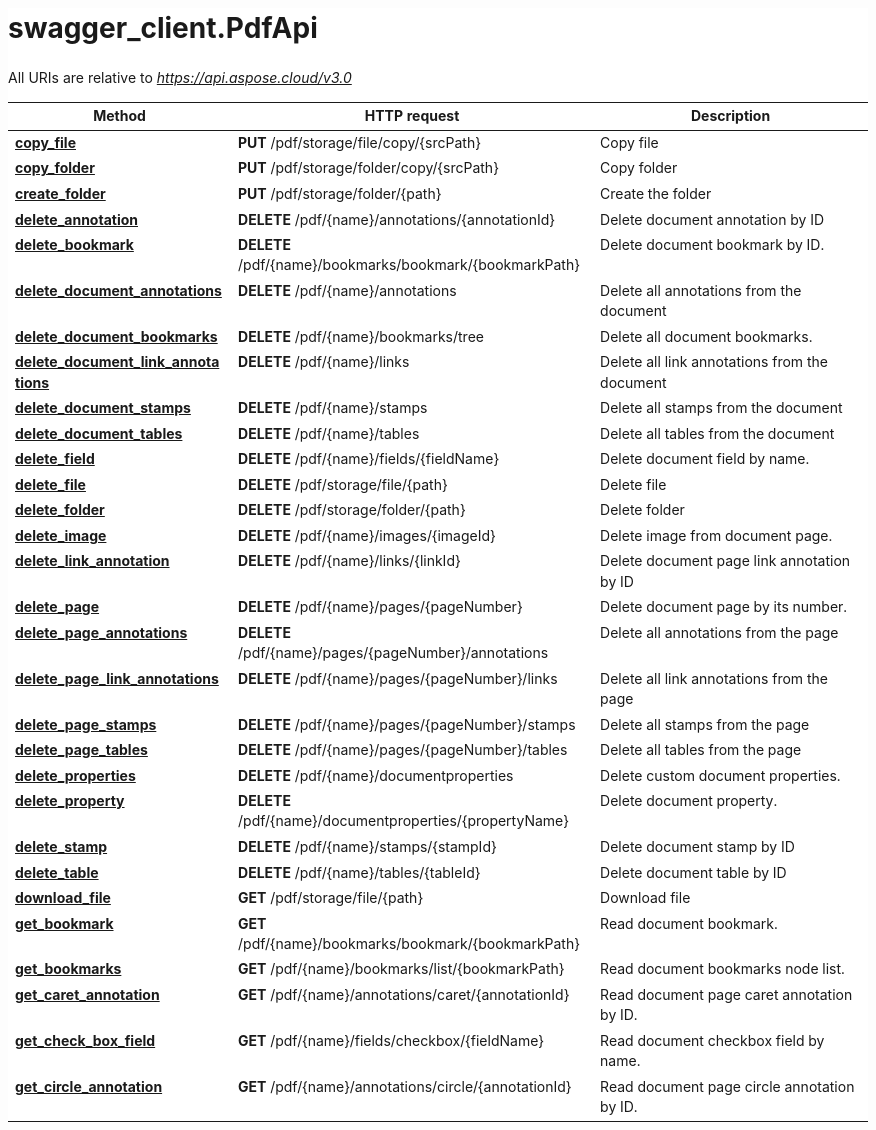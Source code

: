 ﻿# swagger_client.PdfApi

All URIs are relative to *https://api.aspose.cloud/v3.0*

Method | HTTP request | Description
------------- | ------------- | -------------
[**copy_file**](PdfApi.md#copy_file) | **PUT** /pdf/storage/file/copy/\{srcPath} | Copy file
[**copy_folder**](PdfApi.md#copy_folder) | **PUT** /pdf/storage/folder/copy/\{srcPath} | Copy folder
[**create_folder**](PdfApi.md#create_folder) | **PUT** /pdf/storage/folder/\{path} | Create the folder
[**delete_annotation**](PdfApi.md#delete_annotation) | **DELETE** /pdf/\{name}/annotations/\{annotationId} | Delete document annotation by ID
[**delete_bookmark**](PdfApi.md#delete_bookmark) | **DELETE** /pdf/\{name}/bookmarks/bookmark/\{bookmarkPath} | Delete document bookmark by ID.
[**delete_document_annotations**](PdfApi.md#delete_document_annotations) | **DELETE** /pdf/\{name}/annotations | Delete all annotations from the document
[**delete_document_bookmarks**](PdfApi.md#delete_document_bookmarks) | **DELETE** /pdf/\{name}/bookmarks/tree | Delete all document bookmarks.
[**delete_document_link_annotations**](PdfApi.md#delete_document_link_annotations) | **DELETE** /pdf/\{name}/links | Delete all link annotations from the document
[**delete_document_stamps**](PdfApi.md#delete_document_stamps) | **DELETE** /pdf/\{name}/stamps | Delete all stamps from the document
[**delete_document_tables**](PdfApi.md#delete_document_tables) | **DELETE** /pdf/\{name}/tables | Delete all tables from the document
[**delete_field**](PdfApi.md#delete_field) | **DELETE** /pdf/\{name}/fields/\{fieldName} | Delete document field by name.
[**delete_file**](PdfApi.md#delete_file) | **DELETE** /pdf/storage/file/\{path} | Delete file
[**delete_folder**](PdfApi.md#delete_folder) | **DELETE** /pdf/storage/folder/\{path} | Delete folder
[**delete_image**](PdfApi.md#delete_image) | **DELETE** /pdf/\{name}/images/\{imageId} | Delete image from document page.
[**delete_link_annotation**](PdfApi.md#delete_link_annotation) | **DELETE** /pdf/\{name}/links/\{linkId} | Delete document page link annotation by ID
[**delete_page**](PdfApi.md#delete_page) | **DELETE** /pdf/\{name}/pages/\{pageNumber} | Delete document page by its number.
[**delete_page_annotations**](PdfApi.md#delete_page_annotations) | **DELETE** /pdf/\{name}/pages/\{pageNumber}/annotations | Delete all annotations from the page
[**delete_page_link_annotations**](PdfApi.md#delete_page_link_annotations) | **DELETE** /pdf/\{name}/pages/\{pageNumber}/links | Delete all link annotations from the page
[**delete_page_stamps**](PdfApi.md#delete_page_stamps) | **DELETE** /pdf/\{name}/pages/\{pageNumber}/stamps | Delete all stamps from the page
[**delete_page_tables**](PdfApi.md#delete_page_tables) | **DELETE** /pdf/\{name}/pages/\{pageNumber}/tables | Delete all tables from the page
[**delete_properties**](PdfApi.md#delete_properties) | **DELETE** /pdf/\{name}/documentproperties | Delete custom document properties.
[**delete_property**](PdfApi.md#delete_property) | **DELETE** /pdf/\{name}/documentproperties/\{propertyName} | Delete document property.
[**delete_stamp**](PdfApi.md#delete_stamp) | **DELETE** /pdf/\{name}/stamps/\{stampId} | Delete document stamp by ID
[**delete_table**](PdfApi.md#delete_table) | **DELETE** /pdf/\{name}/tables/\{tableId} | Delete document table by ID
[**download_file**](PdfApi.md#download_file) | **GET** /pdf/storage/file/\{path} | Download file
[**get_bookmark**](PdfApi.md#get_bookmark) | **GET** /pdf/\{name}/bookmarks/bookmark/\{bookmarkPath} | Read document bookmark.
[**get_bookmarks**](PdfApi.md#get_bookmarks) | **GET** /pdf/\{name}/bookmarks/list/\{bookmarkPath} | Read document bookmarks node list.
[**get_caret_annotation**](PdfApi.md#get_caret_annotation) | **GET** /pdf/\{name}/annotations/caret/\{annotationId} | Read document page caret annotation by ID.
[**get_check_box_field**](PdfApi.md#get_check_box_field) | **GET** /pdf/\{name}/fields/checkbox/\{fieldName} | Read document checkbox field by name.
[**get_circle_annotation**](PdfApi.md#get_circle_annotation) | **GET** /pdf/\{name}/annotations/circle/\{annotationId} | Read document page circle annotation by ID.